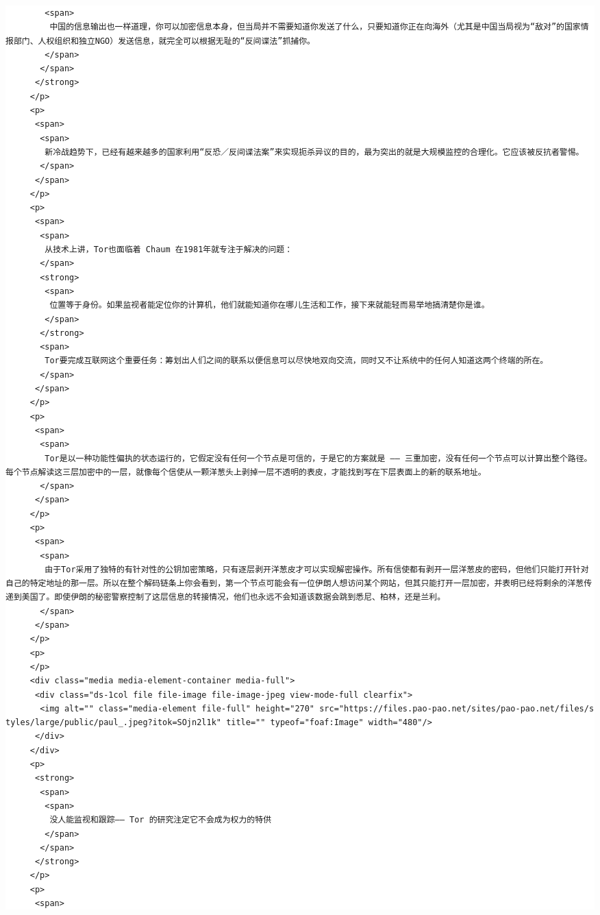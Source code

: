             <span>
             中国的信息输出也一样道理，你可以加密信息本身，但当局并不需要知道你发送了什么，只要知道你正在向海外（尤其是中国当局视为“敌对”的国家情报部门、人权组织和独立NGO）发送信息，就完全可以根据无耻的“反间谍法”抓捕你。
            </span>
           </span>
          </strong>
         </p>
         <p>
          <span>
           <span>
            新冷战趋势下，已经有越来越多的国家利用“反恐／反间谍法案”来实现扼杀异议的目的，最为突出的就是大规模监控的合理化。它应该被反抗者警惕。
           </span>
          </span>
         </p>
         <p>
          <span>
           <span>
            从技术上讲，Tor也面临着 Chaum 在1981年就专注于解决的问题：
           </span>
           <strong>
            <span>
             位置等于身份。如果监视者能定位你的计算机，他们就能知道你在哪儿生活和工作，接下来就能轻而易举地搞清楚你是谁。
            </span>
           </strong>
           <span>
            Tor要完成互联网这个重要任务：筹划出人们之间的联系以便信息可以尽快地双向交流，同时又不让系统中的任何人知道这两个终端的所在。
           </span>
          </span>
         </p>
         <p>
          <span>
           <span>
            Tor是以一种功能性偏执的状态运行的，它假定没有任何一个节点是可信的，于是它的方案就是 —— 三重加密，没有任何一个节点可以计算出整个路径。每个节点解读这三层加密中的一层，就像每个信使从一颗洋葱头上剥掉一层不透明的表皮，才能找到写在下层表面上的新的联系地址。
           </span>
          </span>
         </p>
         <p>
          <span>
           <span>
            由于Tor采用了独特的有针对性的公钥加密策略，只有逐层剥开洋葱皮才可以实现解密操作。所有信使都有剥开一层洋葱皮的密码，但他们只能打开针对自己的特定地址的那一层。所以在整个解码链条上你会看到，第一个节点可能会有一位伊朗人想访问某个网站，但其只能打开一层加密，并表明已经将剩余的洋葱传递到美国了。即使伊朗的秘密警察控制了这层信息的转接情况，他们也永远不会知道该数据会跳到悉尼、柏林，还是兰利。
           </span>
          </span>
         </p>
         <p>
         </p>
         <div class="media media-element-container media-full">
          <div class="ds-1col file file-image file-image-jpeg view-mode-full clearfix">
           <img alt="" class="media-element file-full" height="270" src="https://files.pao-pao.net/sites/pao-pao.net/files/styles/large/public/paul_.jpeg?itok=SOjn2l1k" title="" typeof="foaf:Image" width="480"/>
          </div>
         </div>
         <p>
          <strong>
           <span>
            <span>
             没人能监视和跟踪—— Tor 的研究注定它不会成为权力的特供
            </span>
           </span>
          </strong>
         </p>
         <p>
          <span>